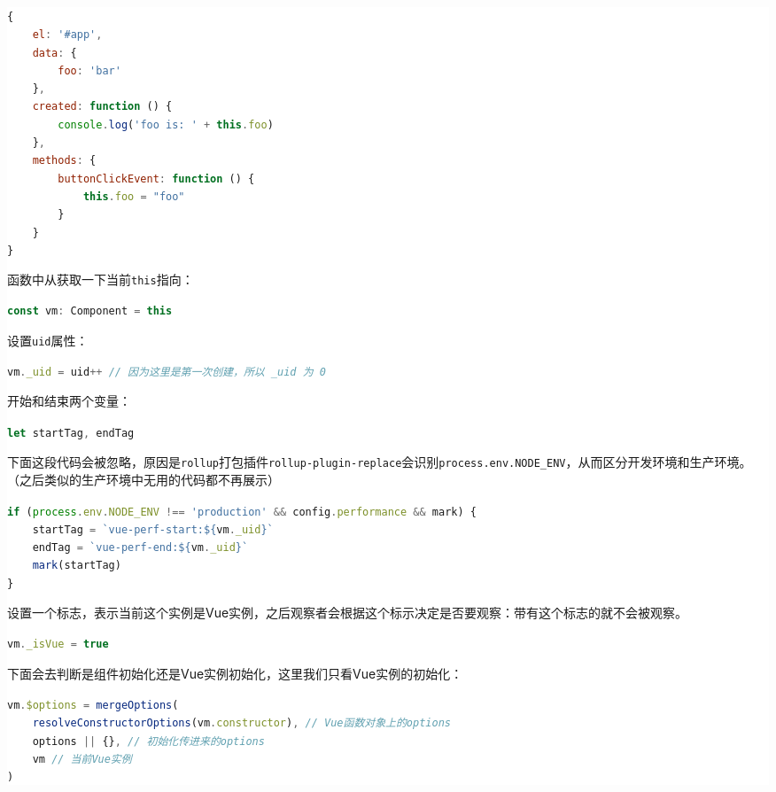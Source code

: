 ```javascript
{
    el: '#app',
    data: {
        foo: 'bar'
    },
    created: function () {
        console.log('foo is: ' + this.foo)
    },
    methods: {
        buttonClickEvent: function () {
            this.foo = "foo"
        }
    }
}
```

函数中从获取一下当前`this`指向：

```javascript
const vm: Component = this
```

设置`uid`属性：

```javascript
vm._uid = uid++ // 因为这里是第一次创建，所以 _uid 为 0
```

开始和结束两个变量：

```javascript
let startTag, endTag
```

下面这段代码会被忽略，原因是`rollup`打包插件`rollup-plugin-replace`会识别`process.env.NODE_ENV`，从而区分开发环境和生产环境。（之后类似的生产环境中无用的代码都不再展示）

```javascript
if (process.env.NODE_ENV !== 'production' && config.performance && mark) {
    startTag = `vue-perf-start:${vm._uid}`
    endTag = `vue-perf-end:${vm._uid}`
    mark(startTag)
}
```

设置一个标志，表示当前这个实例是Vue实例，之后观察者会根据这个标示决定是否要观察：带有这个标志的就不会被观察。

```javascript
vm._isVue = true
```

下面会去判断是组件初始化还是Vue实例初始化，这里我们只看Vue实例的初始化：

```javascript
vm.$options = mergeOptions(
    resolveConstructorOptions(vm.constructor), // Vue函数对象上的options
    options || {}, // 初始化传进来的options
    vm // 当前Vue实例
)
```

